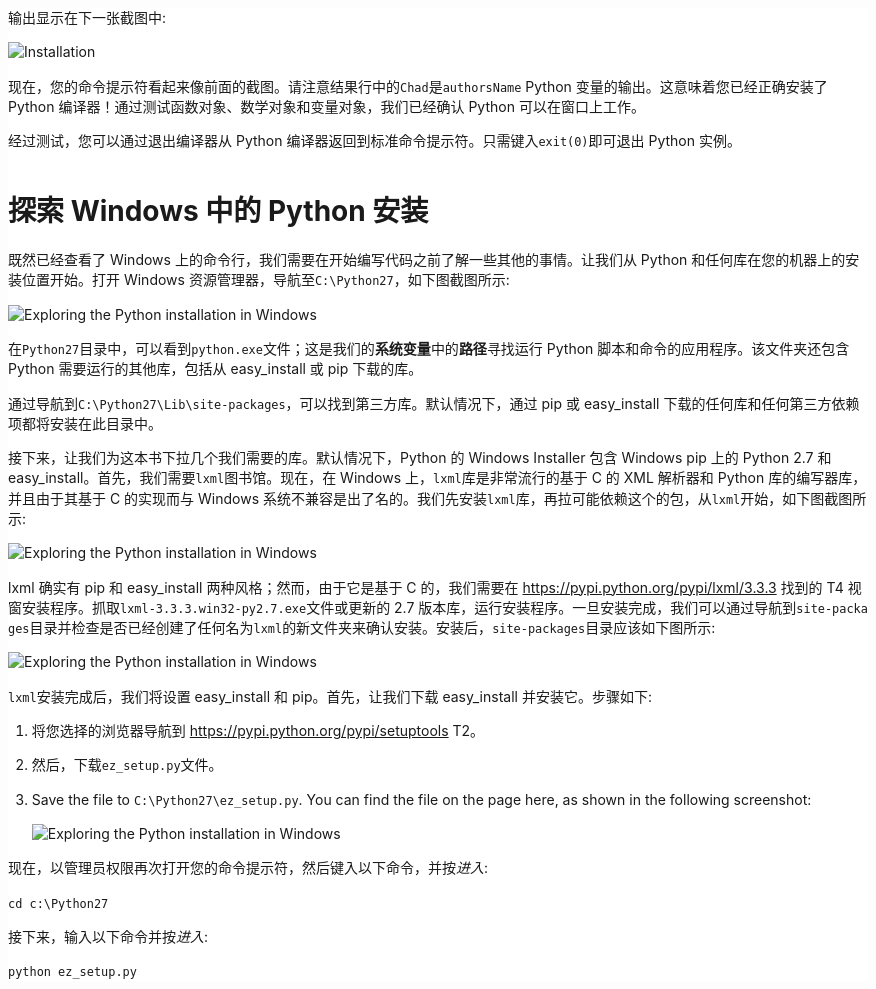 输出显示在下一张截图中:

![Installation](images/3334OS_01_11.jpg)

现在，您的命令提示符看起来像前面的截图。请注意结果行中的`Chad`是`authorsName` Python 变量的输出。这意味着您已经正确安装了 Python 编译器！通过测试函数对象、数学对象和变量对象，我们已经确认 Python 可以在窗口上工作。

经过测试，您可以通过退出编译器从 Python 编译器返回到标准命令提示符。只需键入`exit(0)`即可退出 Python 实例。

# 探索 Windows 中的 Python 安装

既然已经查看了 Windows 上的命令行，我们需要在开始编写代码之前了解一些其他的事情。让我们从 Python 和任何库在您的机器上的安装位置开始。打开 Windows 资源管理器，导航至`C:\Python27`，如下图截图所示:

![Exploring the Python installation in Windows](images/3334OS_01_12.jpg)

在`Python27`目录中，可以看到`python.exe`文件；这是我们的**系统变量**中的**路径**寻找运行 Python 脚本和命令的应用程序。该文件夹还包含 Python 需要运行的其他库，包括从 easy_install 或 pip 下载的库。

通过导航到`C:\Python27\Lib\site-packages`，可以找到第三方库。默认情况下，通过 pip 或 easy_install 下载的任何库和任何第三方依赖项都将安装在此目录中。

接下来，让我们为这本书下拉几个我们需要的库。默认情况下，Python 的 Windows Installer 包含 Windows pip 上的 Python 2.7 和 easy_install。首先，我们需要`lxml`图书馆。现在，在 Windows 上，`lxml`库是非常流行的基于 C 的 XML 解析器和 Python 库的编写器库，并且由于其基于 C 的实现而与 Windows 系统不兼容是出了名的。我们先安装`lxml`库，再拉可能依赖这个的包，从`lxml`开始，如下图截图所示:

![Exploring the Python installation in Windows](images/3334OS_01_13.jpg)

lxml 确实有 pip 和 easy_install 两种风格；然而，由于它是基于 C 的，我们需要在 https://pypi.python.org/pypi/lxml/3.3.3 找到的 T4 视窗安装程序。抓取`lxml-3.3.3.win32-py2.7.exe`文件或更新的 2.7 版本库，运行安装程序。一旦安装完成，我们可以通过导航到`site-packages`目录并检查是否已经创建了任何名为`lxml`的新文件夹来确认安装。安装后，`site-packages`目录应该如下图所示:

![Exploring the Python installation in Windows](images/3334OS_01_14.jpg)

`lxml`安装完成后，我们将设置 easy_install 和 pip。首先，让我们下载 easy_install 并安装它。步骤如下:

1.  将您选择的浏览器导航到 https://pypi.python.org/pypi/setuptools T2。
2.  然后，下载`ez_setup.py`文件。
3.  Save the file to `C:\Python27\ez_setup.py`. You can find the file on the page here, as shown in the following screenshot:

    ![Exploring the Python installation in Windows](images/3334OS_01_15.jpg)

现在，以管理员权限再次打开您的命令提示符，然后键入以下命令，并按*进入*:

```py
cd c:\Python27

```

接下来，输入以下命令并按*进入*:

```py
python ez_setup.py

```
